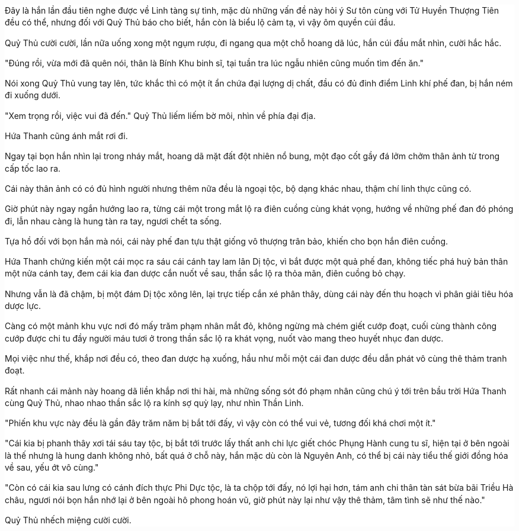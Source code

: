 Đây là hắn lần đầu tiên nghe được về Linh tàng sự tình, mặc dù những vấn đề này hỏi ý Sư tôn cùng với Tử Huyền Thượng Tiên đều có thể, nhưng đối với Quỷ Thủ báo cho biết, hắn còn là biểu lộ cảm tạ, vì vậy ôm quyền cúi đầu.

Quỷ Thủ cười cười, lần nữa uống xong một ngụm rượu, đi ngang qua một chỗ hoang dã lúc, hắn cúi đầu mắt nhìn, cười hắc hắc.

"Đúng rồi, vừa mới đã quên nói, thân là Bính Khu binh sĩ, tại tuần tra lúc ngẫu nhiên cũng muốn tìm đến ăn."

Nói xong Quỷ Thủ vung tay lên, tức khắc thì có một ít ẩn chứa đại lượng dị chất, đầu có đủ đinh điểm Linh khí phế đan, bị hắn ném đi xuống dưới.

"Xem trọng rồi, việc vui đã đến." Quỷ Thủ liếm liếm bờ môi, nhìn về phía đại địa.

Hứa Thanh cũng ánh mắt rơi đi.

Ngay tại bọn hắn nhìn lại trong nháy mắt, hoang dã mặt đất đột nhiên nổ bung, một đạo cốt gầy đá lởm chởm thân ảnh từ trong cấp tốc lao ra.

Cái này thân ảnh có có đủ hình người nhưng thêm nữa đều là ngoại tộc, bộ dạng khác nhau, thậm chí linh thực cũng có.

Giờ phút này ngay ngắn hướng lao ra, từng cái một trong mắt lộ ra điên cuồng cùng khát vọng, hướng về những phế đan đó phóng đi, lẫn nhau càng là hung tàn ra tay, ngươi chết ta sống.

Tựa hồ đối với bọn hắn mà nói, cái này phế đan tựu thật giống vô thượng trân bảo, khiến cho bọn hắn điên cuồng.

Hứa Thanh chứng kiến một cái mọc ra sáu cái cánh tay lam lân Dị tộc, vì bắt được một quả phế đan, không tiếc phá huỷ bản thân một nửa cánh tay, đem cái kia đan dược cắn nuốt về sau, thần sắc lộ ra thỏa mãn, điên cuồng bỏ chạy.

Nhưng vẫn là đã chậm, bị một đám Dị tộc xông lên, lại trực tiếp cắn xé phân thây, dùng cái này đến thu hoạch vì phân giải tiêu hóa dược lực.

Càng có một mảnh khu vực nơi đó mấy trăm phạm nhân mắt đỏ, không ngừng mà chém giết cướp đoạt, cuối cùng thành công cướp được chi tu đầy người máu tươi ở trong thần sắc lộ ra khát vọng, nuốt vào mang theo huyết nhục đan dược.

Mọi việc như thế, khắp nơi đều có, theo đan dược hạ xuống, hầu như mỗi một cái đan dược đều dẫn phát vô cùng thê thảm tranh đoạt.

Rất nhanh cái mảnh này hoang dã liền khắp nơi thi hài, mà những sống sót đó phạm nhân cũng chú ý tới trên bầu trời Hứa Thanh cùng Quỷ Thủ, nhao nhao thần sắc lộ ra kính sợ quỳ lạy, như nhìn Thần Linh.

"Phiến khu vực này đều là gần đây trăm năm bị bắt tới đấy, vì vậy còn có thể vui vẻ, tương đối khá chơi một ít."

"Cái kia bị phanh thây xơi tái sáu tay tộc, bị bắt tới trước lấy thất anh chi lực giết chóc Phụng Hành cung tu sĩ, hiện tại ở bên ngoài là thế nhưng là hung danh không nhỏ, bất quá ở chỗ này, hắn mặc dù còn là Nguyên Anh, có thể bị cái này tiểu thế giới đồng hóa về sau, yếu ớt vô cùng."

"Còn có cái kia sau lưng có cánh đích thực Phi Dực tộc, là ta chộp tới đấy, nó lợi hại hơn, tám anh chi thân tàn sát bừa bãi Triều Hà châu, ngươi nói bọn hắn nhớ lại ở bên ngoài hô phong hoán vũ, giờ phút này lại như vậy thê thảm, tâm tình sẽ như thế nào."

Quỷ Thủ nhếch miệng cười cười.
